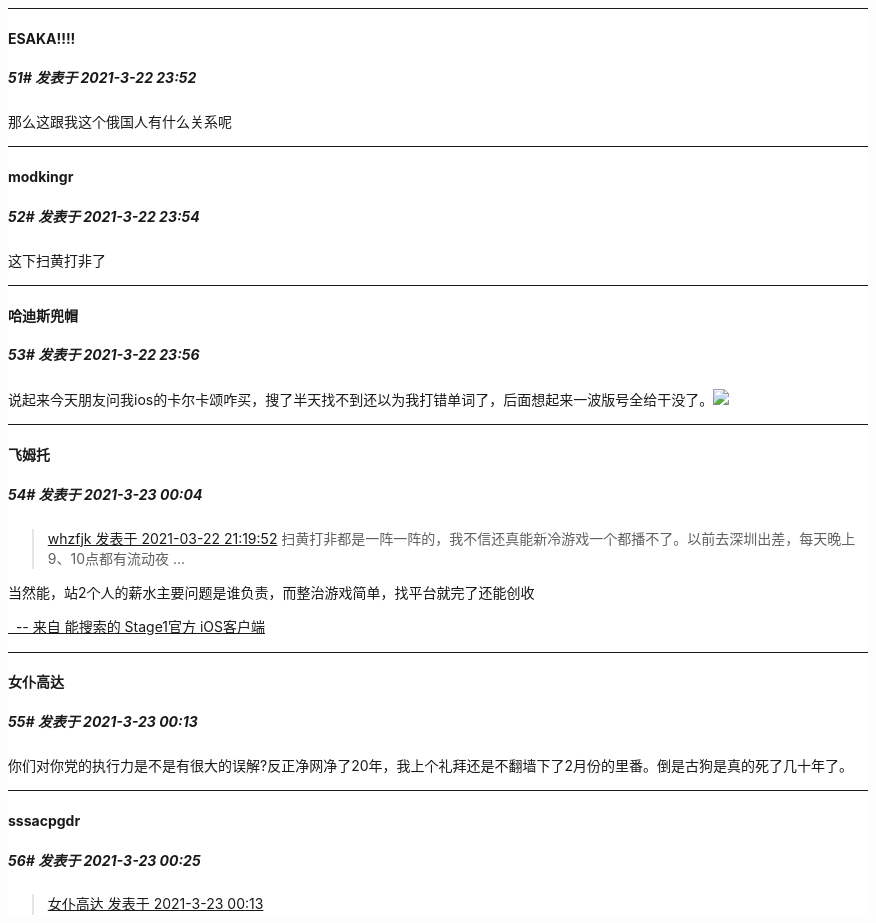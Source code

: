 -----

####  ESAKA!!!!  
##### 51#       发表于 2021-3-22 23:52


那么这跟我这个俄国人有什么关系呢


-----

####  modkingr  
##### 52#       发表于 2021-3-22 23:54


这下扫黄打非了


-----

####  哈迪斯兜帽  
##### 53#       发表于 2021-3-22 23:56


说起来今天朋友问我ios的卡尔卡颂咋买，搜了半天找不到还以为我打错单词了，后面想起来一波版号全给干没了。<img src="https://static.saraba1st.com/image/smiley/face2017/003.png" referrerpolicy="no-referrer">


-----

####  飞姆托  
##### 54#       发表于 2021-3-23 00:04


<blockquote><a href="httphttps://bbs.saraba1st.com/2b/forum.php?mod=redirect&amp;goto=findpost&amp;pid=50703457&amp;ptid=1994453" target="_blank">whzfjk 发表于 2021-03-22 21:19:52</a>
扫黄打非都是一阵一阵的，我不信还真能新冷游戏一个都播不了。以前去深圳出差，每天晚上9、10点都有流动夜 ...</blockquote>当然能，站2个人的薪水主要问题是谁负责，而整治游戏简单，找平台就完了还能创收

[  -- 来自 能搜索的 Stage1官方 iOS客户端](https://itunes.apple.com/fi/app/saraba1st/id1221237470?mt=8)


-----

####  女仆高达  
##### 55#       发表于 2021-3-23 00:13


你们对你党的执行力是不是有很大的误解?反正净网净了20年，我上个礼拜还是不翻墙下了2月份的里番。倒是古狗是真的死了几十年了。


-----

####  sssacpgdr  
##### 56#       发表于 2021-3-23 00:25


<blockquote><a href="httphttps://bbs.saraba1st.com/2b/forum.php?mod=redirect&amp;goto=findpost&amp;pid=50705018&amp;ptid=1994453" target="_blank">女仆高达 发表于 2021-3-23 00:13</a>
